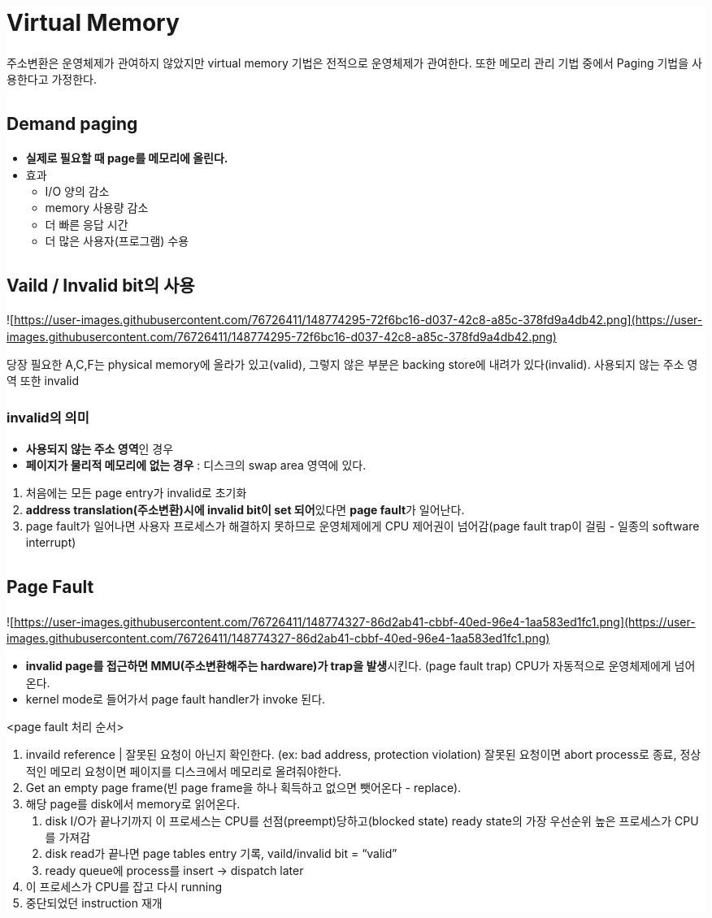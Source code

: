 # Virtual Memory

주소변환은 운영체제가 관여하지 않았지만 
virtual memory 기법은 전적으로 운영체제가 관여한다. 
또한 메모리 관리 기법 중에서 Paging 기법을 사용한다고 가정한다.

## Demand paging

- **실제로 필요할 때 page를 메모리에 올린다.**
- 효과
    - I/O 양의 감소
    - memory 사용량 감소
    - 더 빠른 응답 시간
    - 더 많은 사용자(프로그램) 수용

## Vaild / Invalid bit의 사용

![https://user-images.githubusercontent.com/76726411/148774295-72f6bc16-d037-42c8-a85c-378fd9a4db42.png](https://user-images.githubusercontent.com/76726411/148774295-72f6bc16-d037-42c8-a85c-378fd9a4db42.png)

당장 필요한 A,C,F는 physical memory에 올라가 있고(valid), 그렇지 않은 부분은 backing store에 내려가 있다(invalid). 사용되지 않는 주소 영역 또한 invalid

### invalid의 의미

- **사용되지 않는 주소 영역**인 경우
- **페이지가 물리적 메모리에 없는 경우** : 디스크의 swap area 영역에 있다.
1. 처음에는 모든 page entry가 invalid로 초기화
2. **address translation(주소변환)시에 invalid bit이 set 되어**있다면 **page fault**가 일어난다.
3. page fault가 일어나면 사용자 프로세스가 해결하지 못하므로 운영체제에게 CPU 제어권이 넘어감(page fault trap이 걸림 - 일종의 software interrupt)

## Page Fault

![https://user-images.githubusercontent.com/76726411/148774327-86d2ab41-cbbf-40ed-96e4-1aa583ed1fc1.png](https://user-images.githubusercontent.com/76726411/148774327-86d2ab41-cbbf-40ed-96e4-1aa583ed1fc1.png)

- **invalid page를 접근하면 MMU(주소변환해주는 hardware)가 trap을 발생**시킨다. (page fault trap) CPU가 자동적으로 운영체제에게 넘어온다.
- kernel mode로 들어가서 page fault handler가 invoke 된다.

<page fault 처리 순서>

1. invaild reference | 잘못된 요청이 아닌지 확인한다. (ex: bad address, protection violation) 
잘못된 요청이면 abort process로 종료, 정상적인 메모리 요청이면 페이지를 디스크에서 메모리로 올려줘야한다.
2. Get an empty page frame(빈 page frame을 하나 획득하고 없으면 뺏어온다 - replace).
3. 해당 page를 disk에서 memory로 읽어온다.
    1. disk I/O가 끝나기까지 이 프로세스는 CPU를 선점(preempt)당하고(blocked state) ready state의 가장 우선순위 높은 프로세스가 CPU를 가져감
    2. disk read가 끝나면 page tables entry 기록, vaild/invalid bit = “valid”
    3. ready queue에 process를 insert → dispatch later
4. 이 프로세스가 CPU를 잡고 다시 running
5. 중단되었던 instruction 재개
